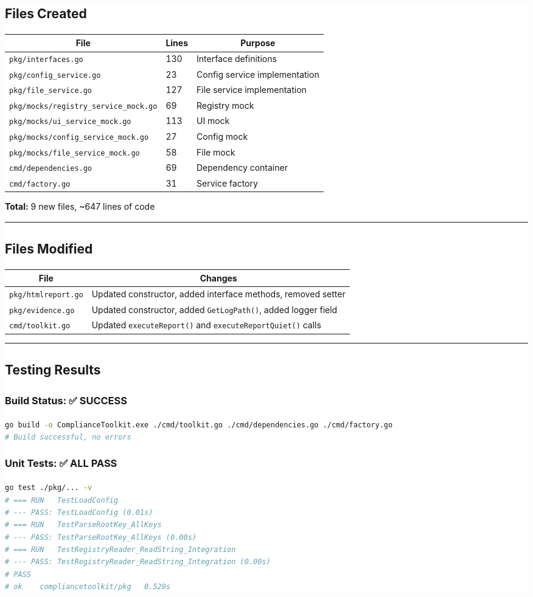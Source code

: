 ## Files Created

| File | Lines | Purpose |
|------|-------|---------|
| `pkg/interfaces.go` | 130 | Interface definitions |
| `pkg/config_service.go` | 23 | Config service implementation |
| `pkg/file_service.go` | 127 | File service implementation |
| `pkg/mocks/registry_service_mock.go` | 69 | Registry mock |
| `pkg/mocks/ui_service_mock.go` | 113 | UI mock |
| `pkg/mocks/config_service_mock.go` | 27 | Config mock |
| `pkg/mocks/file_service_mock.go` | 58 | File mock |
| `cmd/dependencies.go` | 69 | Dependency container |
| `cmd/factory.go` | 31 | Service factory |

**Total:** 9 new files, ~647 lines of code

---

## Files Modified

| File | Changes |
|------|---------|
| `pkg/htmlreport.go` | Updated constructor, added interface methods, removed setter |
| `pkg/evidence.go` | Updated constructor, added `GetLogPath()`, added logger field |
| `cmd/toolkit.go` | Updated `executeReport()` and `executeReportQuiet()` calls |

---

## Testing Results

### Build Status: ✅ SUCCESS
```bash
go build -o ComplianceToolkit.exe ./cmd/toolkit.go ./cmd/dependencies.go ./cmd/factory.go
# Build successful, no errors
```

### Unit Tests: ✅ ALL PASS
```bash
go test ./pkg/... -v
# === RUN   TestLoadConfig
# --- PASS: TestLoadConfig (0.01s)
# === RUN   TestParseRootKey_AllKeys
# --- PASS: TestParseRootKey_AllKeys (0.00s)
# === RUN   TestRegistryReader_ReadString_Integration
# --- PASS: TestRegistryReader_ReadString_Integration (0.00s)
# PASS
# ok  	compliancetoolkit/pkg	0.529s
```

